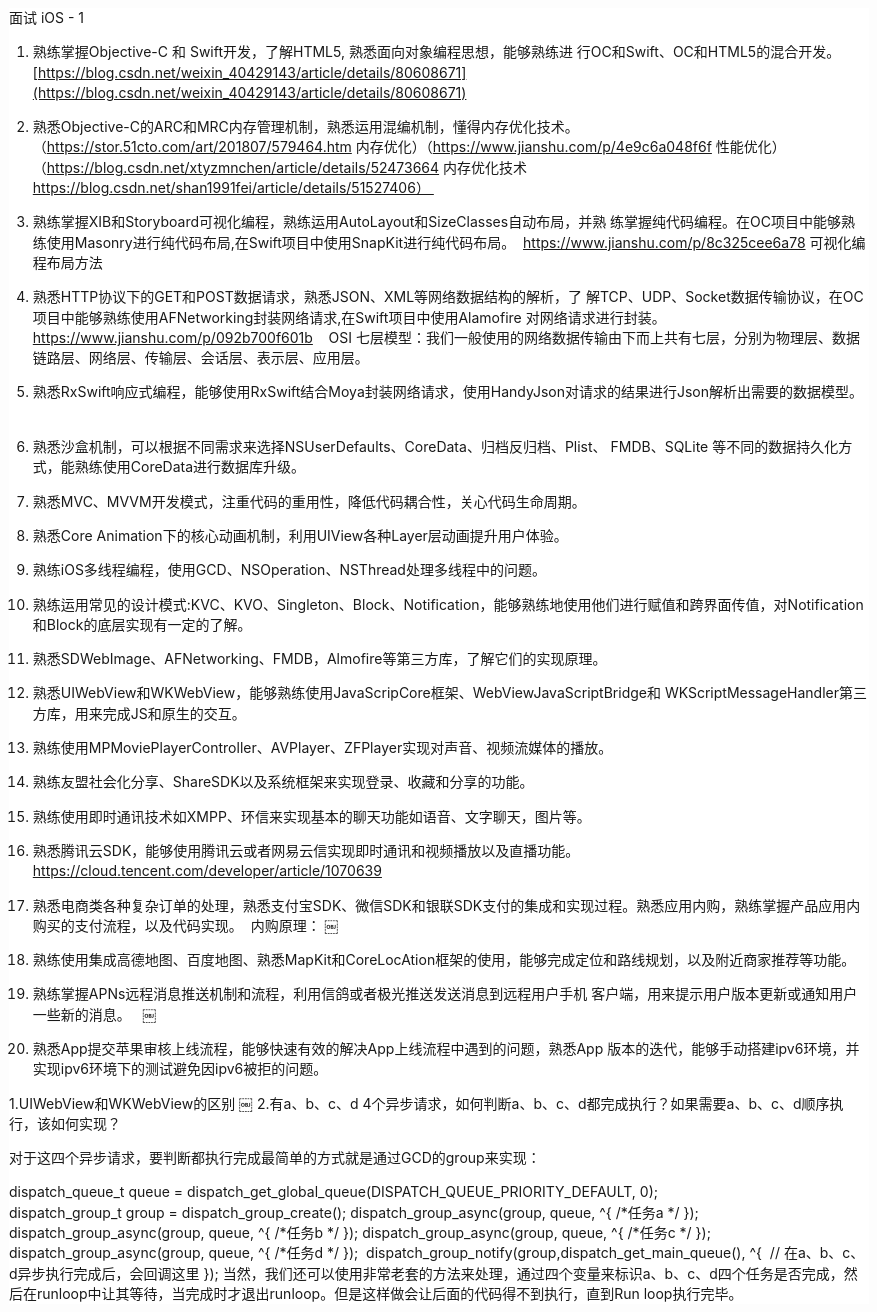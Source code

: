 
面试 iOS - 1

1. 熟练掌握Objective-C 和 Swift开发，了解HTML5, 熟悉面向对象编程思想，能够熟练进 行OC和Swift、OC和HTML5的混合开发。    [https://blog.csdn.net/weixin_40429143/article/details/80608671](https://blog.csdn.net/weixin_40429143/article/details/80608671)

1. 熟悉Objective-C的ARC和MRC内存管理机制，熟悉运用混编机制，懂得内存优化技术。 （https://stor.51cto.com/art/201807/579464.htm 内存优化）（https://www.jianshu.com/p/4e9c6a048f6f 性能优化） （https://blog.csdn.net/xtyzmnchen/article/details/52473664 内存优化技术 https://blog.csdn.net/shan1991fei/article/details/51527406） 
3. 熟练掌握XIB和Storyboard可视化编程，熟练运用AutoLayout和SizeClasses自动布局，并熟 练掌握纯代码编程。在OC项目中能够熟练使用Masonry进行纯代码布局,在Swift项目中使用SnapKit进行纯代码布局。  https://www.jianshu.com/p/8c325cee6a78      可视化编程布局方法
4. 熟悉HTTP协议下的GET和POST数据请求，熟悉JSON、XML等网络数据结构的解析，了 解TCP、UDP、Socket数据传输协议，在OC项目中能够熟练使用AFNetworking封装网络请求,在Swift项目中使用Alamofire 对网络请求进行封装。 https://www.jianshu.com/p/092b700f601b      OSI 七层模型：我们一般使用的网络数据传输由下而上共有七层，分别为物理层、数据链路层、网络层、传输层、会话层、表示层、应用层。 
5. 熟悉RxSwift响应式编程，能够使用RxSwift结合Moya封装网络请求，使用HandyJson对请求的结果进行Json解析出需要的数据模型。  
6. 熟悉沙盒机制，可以根据不同需求来选择NSUserDefaults、CoreData、归档反归档、Plist、 FMDB、SQLite 等不同的数据持久化方式，能熟练使用CoreData进行数据库升级。  
7. 熟悉MVC、MVVM开发模式，注重代码的重用性，降低代码耦合性，关心代码生命周期。  
8. 熟悉Core Animation下的核心动画机制，利用UIView各种Layer层动画提升用户体验。  
9. 熟练iOS多线程编程，使用GCD、NSOperation、NSThread处理多线程中的问题。  
10. 熟练运用常见的设计模式:KVC、KVO、Singleton、Block、Notification，能够熟练地使用他们进行赋值和跨界面传值，对Notification和Block的底层实现有一定的了解。  
11. 熟悉SDWebImage、AFNetworking、FMDB，Almofire等第三方库，了解它们的实现原理。  
12. 熟悉UIWebView和WKWebView，能够熟练使用JavaScripCore框架、WebViewJavaScriptBridge和 WKScriptMessageHandler第三方库，用来完成JS和原生的交互。  
13. 熟练使用MPMoviePlayerController、AVPlayer、ZFPlayer实现对声音、视频流媒体的播放。  
14. 熟练友盟社会化分享、ShareSDK以及系统框架来实现登录、收藏和分享的功能。  
15. 熟练使用即时通讯技术如XMPP、环信来实现基本的聊天功能如语音、文字聊天，图片等。  
16. 熟悉腾讯云SDK，能够使用腾讯云或者网易云信实现即时通讯和视频播放以及直播功能。  https://cloud.tencent.com/developer/article/1070639
17. 熟悉电商类各种复杂订单的处理，熟悉支付宝SDK、微信SDK和银联SDK支付的集成和实现过程。熟悉应用内购，熟练掌握产品应用内购买的支付流程，以及代码实现。  内购原理：
￼


1. 熟练使用集成高德地图、百度地图、熟悉MapKit和CoreLocAtion框架的使用，能够完成定位和路线规划，以及附近商家推荐等功能。  
2. 熟练掌握APNs远程消息推送机制和流程，利用信鸽或者极光推送发送消息到远程用户手机 客户端，用来提示用户版本更新或通知用户一些新的消息。  
￼
3. 熟悉App提交苹果审核上线流程，能够快速有效的解决App上线流程中遇到的问题，熟悉App 版本的迭代，能够手动搭建ipv6环境，并实现ipv6环境下的测试避免因ipv6被拒的问题。 



1.UIWebView和WKWebView的区别
￼
2.有a、b、c、d 4个异步请求，如何判断a、b、c、d都完成执行？如果需要a、b、c、d顺序执行，该如何实现？

对于这四个异步请求，要判断都执行完成最简单的方式就是通过GCD的group来实现：

dispatch_queue_t queue = dispatch_get_global_queue(DISPATCH_QUEUE_PRIORITY_DEFAULT, 0);
dispatch_group_t group = dispatch_group_create();
dispatch_group_async(group, queue, ^{ /*任务a */ });
dispatch_group_async(group, queue, ^{ /*任务b */ });
dispatch_group_async(group, queue, ^{ /*任务c */ }); 
dispatch_group_async(group, queue, ^{ /*任务d */ }); 
dispatch_group_notify(group,dispatch_get_main_queue(), ^{ 
// 在a、b、c、d异步执行完成后，会回调这里
});
当然，我们还可以使用非常老套的方法来处理，通过四个变量来标识a、b、c、d四个任务是否完成，然后在runloop中让其等待，当完成时才退出runloop。但是这样做会让后面的代码得不到执行，直到Run loop执行完毕。
